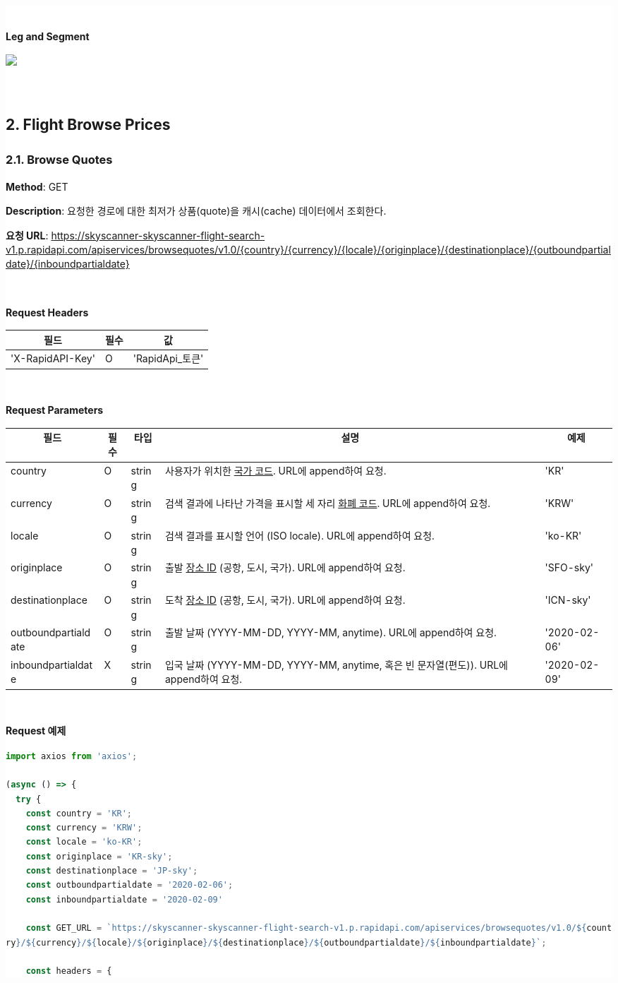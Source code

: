 <br/>

**Leg and Segment**

![](https://user-images.githubusercontent.com/32444914/73818178-271c0800-4830-11ea-8489-a2d5c55c90e5.png)

<br/>

## 2. Flight Browse Prices

### 2.1. Browse Quotes

**Method**: GET

**Description**: 요청한 경로에 대한 최저가 상품(quote)을 캐시(cache) 데이터에서 조회한다.

**요청 URL**: https://skyscanner-skyscanner-flight-search-v1.p.rapidapi.com/apiservices/browsequotes/v1.0/{country}/{currency}/{locale}/{originplace}/{destinationplace}/{outboundpartialdate}/{inboundpartialdate}

<br/>

**Request Headers**

| 필드             | 필수 | 값              |
| ---------------- | ---- | --------------- |
| 'X-RapidAPI-Key' | O    | 'RapidApi_토큰' |

<br/>

**Request Parameters**

| 필드                | 필수 | 타입   | 설명                                                         | 예제         |
| ------------------- | ---- | ------ | ------------------------------------------------------------ | ------------ |
| country             | O    | string | 사용자가 위치한 [국가 코드](https://skyscanner.github.io/slate/#markets). URL에 append하여 요청. | 'KR'         |
| currency            | O    | string | 검색 결과에 나타난 가격을 표시할 세 자리 [화폐 코드](https://skyscanner.github.io/slate/#currencies). URL에 append하여 요청. | 'KRW'        |
| locale              | O    | string | 검색 결과를 표시할 언어 (ISO locale). URL에 append하여 요청. | 'ko-KR'      |
| originplace         | O    | string | 출발 [장소 ID](https://skyscanner.github.io/slate/#list-of-places) (공항, 도시, 국가). URL에 append하여 요청. | 'SFO-sky'    |
| destinationplace    | O    | string | 도착 [장소 ID](https://skyscanner.github.io/slate/#list-of-places) (공항, 도시, 국가). URL에 append하여 요청. | 'ICN-sky'    |
| outboundpartialdate | O    | string | 출발 날짜 (YYYY-MM-DD, YYYY-MM, anytime). URL에 append하여 요청. | '2020-02-06' |
| inboundpartialdate  | X    | string | 입국 날짜 (YYYY-MM-DD, YYYY-MM, anytime, 혹은 빈 문자열(편도)). URL에 append하여 요청. | '2020-02-09' |

<br/>

**Request 예제**

```javascript
import axios from 'axios';

(async () => {
  try {
    const country = 'KR';
    const currency = 'KRW';
    const locale = 'ko-KR';
    const originplace = 'KR-sky';
    const destinationplace = 'JP-sky';
    const outboundpartialdate = '2020-02-06';
    const inboundpartialdate = '2020-02-09'

    const GET_URL = `https://skyscanner-skyscanner-flight-search-v1.p.rapidapi.com/apiservices/browsequotes/v1.0/${country}/${currency}/${locale}/${originplace}/${destinationplace}/${outboundpartialdate}/${inboundpartialdate}`;
    
    const headers = {
```